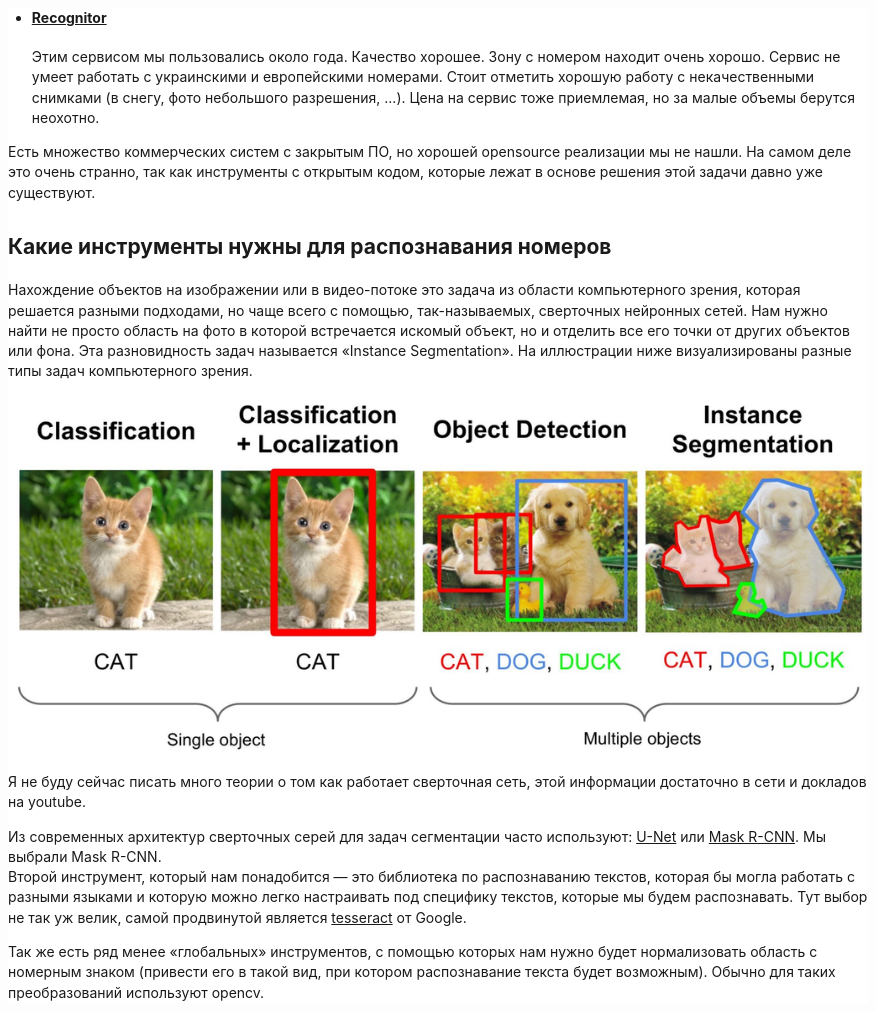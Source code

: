 *   #### [Recognitor](https://habr.com/company/recognitor/)
    
    Этим сервисом мы пользовались около года. Качество хорошее. Зону с номером находит очень хорошо. Сервис не умеет работать с украинскими и европейскими номерами. Стоит отметить хорошую работу с некачественными снимками (в снегу, фото небольшого разрешения, ...). Цена на сервис тоже приемлемая, но за малые объемы берутся неохотно.

Есть множество коммерческих систем с закрытым ПО, но хорошей opensource реализации мы не нашли. На самом деле это очень странно, так как инструменты с открытым кодом, которые лежат в основе решения этой задачи давно уже существуют.

## Какие инструменты нужны для распознавания номеров

Нахождение объектов на изображении или в видео-потоке это задача из области компьютерного зрения, которая решается разными подходами, но чаще всего с помощью, так-называемых, сверточных нейронных сетей. Нам нужно найти не просто область на фото в которой встречается искомый объект, но и отделить все его точки от других объектов или фона. Эта разновидность задач называется «Instance Segmentation». На иллюстрации ниже визуализированы разные типы задач компьютерного зрения.

![Computer vision task classification](../_resources/7fe3c05caeb140e299ef5d4bbc5ca58e.jpg)

Я не буду сейчас писать много теории о том как работает сверточная сеть, этой информации достаточно в сети и докладов на youtube.

Из современных архитектур сверточных серей для задач сегментации часто используют: [U-Net](https://ru.wikipedia.org/wiki/U-Net) или [Mask R-CNN](https://github.com/matterport/Mask_RCNN). Мы выбрали Mask R-CNN.  
Второй инструмент, который нам понадобится — это библиотека по распознаванию текстов, которая бы могла работать с разными языками и которую можно легко настраивать под специфику текстов, которые мы будем распознавать. Тут выбор не так уж велик, самой продвинутой является [tesseract](https://github.com/tesseract-ocr/) от Google.

Так же есть ряд менее «глобальных» инструментов, с помощью которых нам нужно будет нормализовать область с номерным знаком (привести его в такой вид, при котором распознавание текста будет возможным). Обычно для таких преобразований используют opencv.
